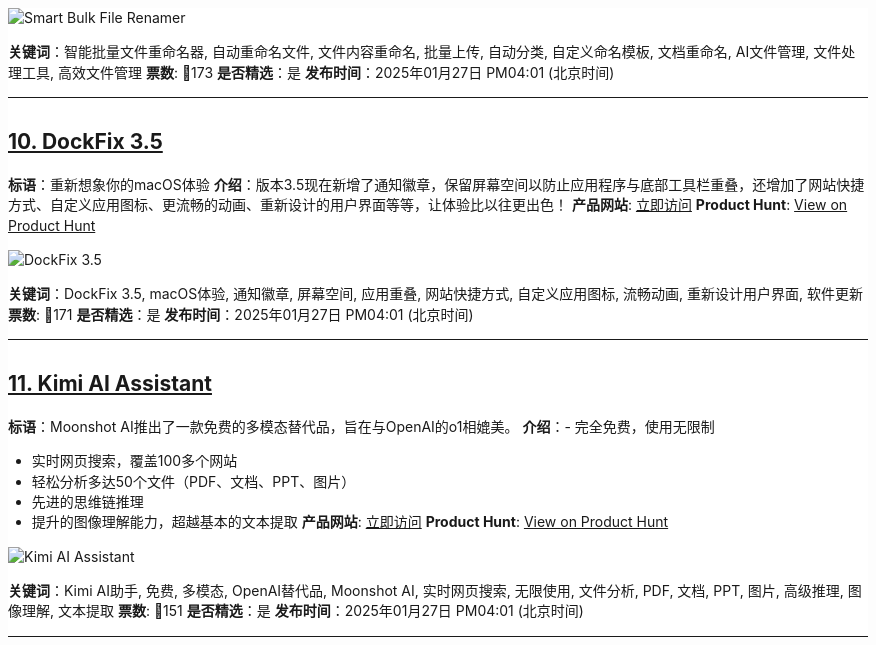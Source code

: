 ![Smart Bulk File Renamer](https://ph-files.imgix.net/1266054d-838a-4d6e-a33e-d3e3d754eb21.png?auto=format&fit=crop&frame=1&h=512&w=1024)

**关键词**：智能批量文件重命名器, 自动重命名文件, 文件内容重命名, 批量上传, 自动分类, 自定义命名模板, 文档重命名, AI文件管理, 文件处理工具, 高效文件管理
**票数**: 🔺173
**是否精选**：是
**发布时间**：2025年01月27日 PM04:01 (北京时间)

---

## [10. DockFix 3.5](https://www.producthunt.com/posts/dockfix-3-5?utm_campaign=producthunt-api&utm_medium=api-v2&utm_source=Application%3A+My_PH_APP+%28ID%3A+138680%29)
**标语**：重新想象你的macOS体验
**介绍**：版本3.5现在新增了通知徽章，保留屏幕空间以防止应用程序与底部工具栏重叠，还增加了网站快捷方式、自定义应用图标、更流畅的动画、重新设计的用户界面等等，让体验比以往更出色！
**产品网站**: [立即访问](https://www.producthunt.com/r/2L7QMLUASFV4XB?utm_campaign=producthunt-api&utm_medium=api-v2&utm_source=Application%3A+My_PH_APP+%28ID%3A+138680%29)
**Product Hunt**: [View on Product Hunt](https://www.producthunt.com/posts/dockfix-3-5?utm_campaign=producthunt-api&utm_medium=api-v2&utm_source=Application%3A+My_PH_APP+%28ID%3A+138680%29)

![DockFix 3.5](https://ph-files.imgix.net/f1d64de1-b8a4-423f-9592-bb9c000f16b3.png?auto=format&fit=crop&frame=1&h=512&w=1024)

**关键词**：DockFix 3.5, macOS体验, 通知徽章, 屏幕空间, 应用重叠, 网站快捷方式, 自定义应用图标, 流畅动画, 重新设计用户界面, 软件更新
**票数**: 🔺171
**是否精选**：是
**发布时间**：2025年01月27日 PM04:01 (北京时间)

---

## [11. Kimi AI Assistant ](https://www.producthunt.com/posts/kimi-ai-assistant?utm_campaign=producthunt-api&utm_medium=api-v2&utm_source=Application%3A+My_PH_APP+%28ID%3A+138680%29)
**标语**：Moonshot AI推出了一款免费的多模态替代品，旨在与OpenAI的o1相媲美。
**介绍**：- 完全免费，使用无限制  
- 实时网页搜索，覆盖100多个网站  
- 轻松分析多达50个文件（PDF、文档、PPT、图片）  
- 先进的思维链推理  
- 提升的图像理解能力，超越基本的文本提取
**产品网站**: [立即访问](https://www.producthunt.com/r/BH7JNJORM3LKZT?utm_campaign=producthunt-api&utm_medium=api-v2&utm_source=Application%3A+My_PH_APP+%28ID%3A+138680%29)
**Product Hunt**: [View on Product Hunt](https://www.producthunt.com/posts/kimi-ai-assistant?utm_campaign=producthunt-api&utm_medium=api-v2&utm_source=Application%3A+My_PH_APP+%28ID%3A+138680%29)

![Kimi AI Assistant ](https://ph-files.imgix.net/548253b8-2dc7-4daa-9060-324ef603d4c4.png?auto=format&fit=crop&frame=1&h=512&w=1024)

**关键词**：Kimi AI助手, 免费, 多模态, OpenAI替代品, Moonshot AI, 实时网页搜索, 无限使用, 文件分析, PDF, 文档, PPT, 图片, 高级推理, 图像理解, 文本提取
**票数**: 🔺151
**是否精选**：是
**发布时间**：2025年01月27日 PM04:01 (北京时间)

---